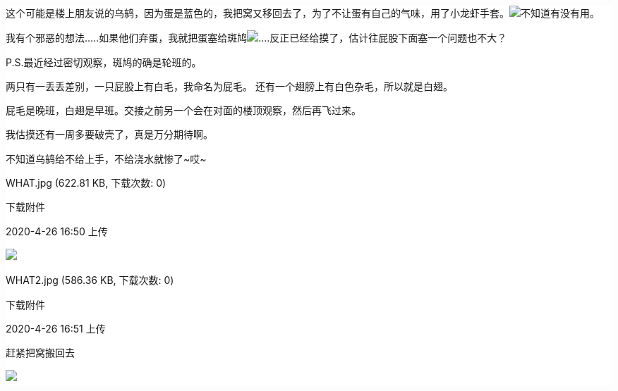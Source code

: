 这个可能是楼上朋友说的乌鸫，因为蛋是蓝色的，我把窝又移回去了，为了不让蛋有自己的气味，用了小龙虾手套。<img src="https://static.saraba1st.com/image/smiley/face2017/009.gif" referrerpolicy="no-referrer">不知道有没有用。

我有个邪恶的想法.....如果他们弃蛋，我就把蛋塞给斑鸠<img src="https://static.saraba1st.com/image/smiley/face2017/025.png" referrerpolicy="no-referrer">....反正已经给摸了，估计往屁股下面塞一个问题也不大？


P.S.最近经过密切观察，斑鸠的确是轮班的。

两只有一丢丢差别，一只屁股上有白毛，我命名为屁毛。 还有一个翅膀上有白色杂毛，所以就是白翅。

屁毛是晚班，白翅是早班。交接之前另一个会在对面的楼顶观察，然后再飞过来。

我估摸还有一周多要破壳了，真是万分期待啊。

不知道乌鸫给不给上手，不给浇水就惨了~哎~









WHAT.jpg
(622.81 KB, 下载次数: 0)




下载附件


2020-4-26 16:50 上传









<img src="https://img.saraba1st.com/forum/202004/26/165043ucpq4h767p7hpa8j.jpg" referrerpolicy="no-referrer">









WHAT2.jpg
(586.36 KB, 下载次数: 0)




下载附件


2020-4-26 16:51 上传








赶紧把窝搬回去

<img src="https://img.saraba1st.com/forum/202004/26/165100im1pwlp5zlv0czwd.jpg" referrerpolicy="no-referrer">
